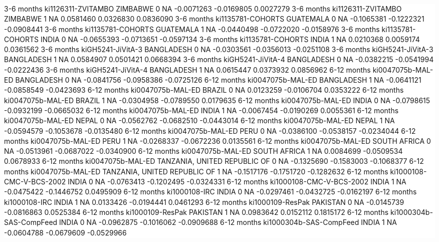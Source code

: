 3-6 months     ki1126311-ZVITAMBO         ZIMBABWE                       0                    NA                -0.0071263   -0.0169805    0.0027279
3-6 months     ki1126311-ZVITAMBO         ZIMBABWE                       1                    NA                 0.0581460    0.0326830    0.0836090
3-6 months     ki1135781-COHORTS          GUATEMALA                      0                    NA                -0.1065381   -0.1222321   -0.0908441
3-6 months     ki1135781-COHORTS          GUATEMALA                      1                    NA                -0.0440498   -0.0722020   -0.0158976
3-6 months     ki1135781-COHORTS          INDIA                          0                    NA                -0.0655393   -0.0713651   -0.0597134
3-6 months     ki1135781-COHORTS          INDIA                          1                    NA                 0.0210368    0.0059174    0.0361562
3-6 months     kiGH5241-JiVitA-3          BANGLADESH                     0                    NA                -0.0303561   -0.0356013   -0.0251108
3-6 months     kiGH5241-JiVitA-3          BANGLADESH                     1                    NA                 0.0584907    0.0501421    0.0668394
3-6 months     kiGH5241-JiVitA-4          BANGLADESH                     0                    NA                -0.0382215   -0.0541994   -0.0222436
3-6 months     kiGH5241-JiVitA-4          BANGLADESH                     1                    NA                 0.0615447    0.0373932    0.0856962
6-12 months    ki0047075b-MAL-ED          BANGLADESH                     0                    NA                -0.0841756   -0.0958386   -0.0725126
6-12 months    ki0047075b-MAL-ED          BANGLADESH                     1                    NA                -0.0641121   -0.0858549   -0.0423693
6-12 months    ki0047075b-MAL-ED          BRAZIL                         0                    NA                 0.0123259   -0.0106704    0.0353222
6-12 months    ki0047075b-MAL-ED          BRAZIL                         1                    NA                -0.0304958   -0.0789550    0.0179635
6-12 months    ki0047075b-MAL-ED          INDIA                          0                    NA                -0.0798615   -0.0932199   -0.0665032
6-12 months    ki0047075b-MAL-ED          INDIA                          1                    NA                -0.0067454   -0.0190269    0.0055361
6-12 months    ki0047075b-MAL-ED          NEPAL                          0                    NA                -0.0562762   -0.0682510   -0.0443014
6-12 months    ki0047075b-MAL-ED          NEPAL                          1                    NA                -0.0594579   -0.1053678   -0.0135480
6-12 months    ki0047075b-MAL-ED          PERU                           0                    NA                -0.0386100   -0.0538157   -0.0234044
6-12 months    ki0047075b-MAL-ED          PERU                           1                    NA                -0.0268337   -0.0672236    0.0135561
6-12 months    ki0047075b-MAL-ED          SOUTH AFRICA                   0                    NA                -0.0513961   -0.0687022   -0.0340900
6-12 months    ki0047075b-MAL-ED          SOUTH AFRICA                   1                    NA                 0.0084699   -0.0509534    0.0678933
6-12 months    ki0047075b-MAL-ED          TANZANIA, UNITED REPUBLIC OF   0                    NA                -0.1325690   -0.1583003   -0.1068377
6-12 months    ki0047075b-MAL-ED          TANZANIA, UNITED REPUBLIC OF   1                    NA                -0.1517176   -0.1751720   -0.1282632
6-12 months    ki1000108-CMC-V-BCS-2002   INDIA                          0                    NA                -0.0763413   -0.1202495   -0.0324331
6-12 months    ki1000108-CMC-V-BCS-2002   INDIA                          1                    NA                -0.0475422   -0.1446752    0.0495909
6-12 months    ki1000108-IRC              INDIA                          0                    NA                -0.0297461   -0.0432725   -0.0162197
6-12 months    ki1000108-IRC              INDIA                          1                    NA                 0.0133426   -0.0194441    0.0461293
6-12 months    ki1000109-ResPak           PAKISTAN                       0                    NA                -0.0145739   -0.0816863    0.0525384
6-12 months    ki1000109-ResPak           PAKISTAN                       1                    NA                 0.0983642    0.0152112    0.1815172
6-12 months    ki1000304b-SAS-CompFeed    INDIA                          0                    NA                -0.0962875   -0.1016062   -0.0909688
6-12 months    ki1000304b-SAS-CompFeed    INDIA                          1                    NA                -0.0604788   -0.0679609   -0.0529966